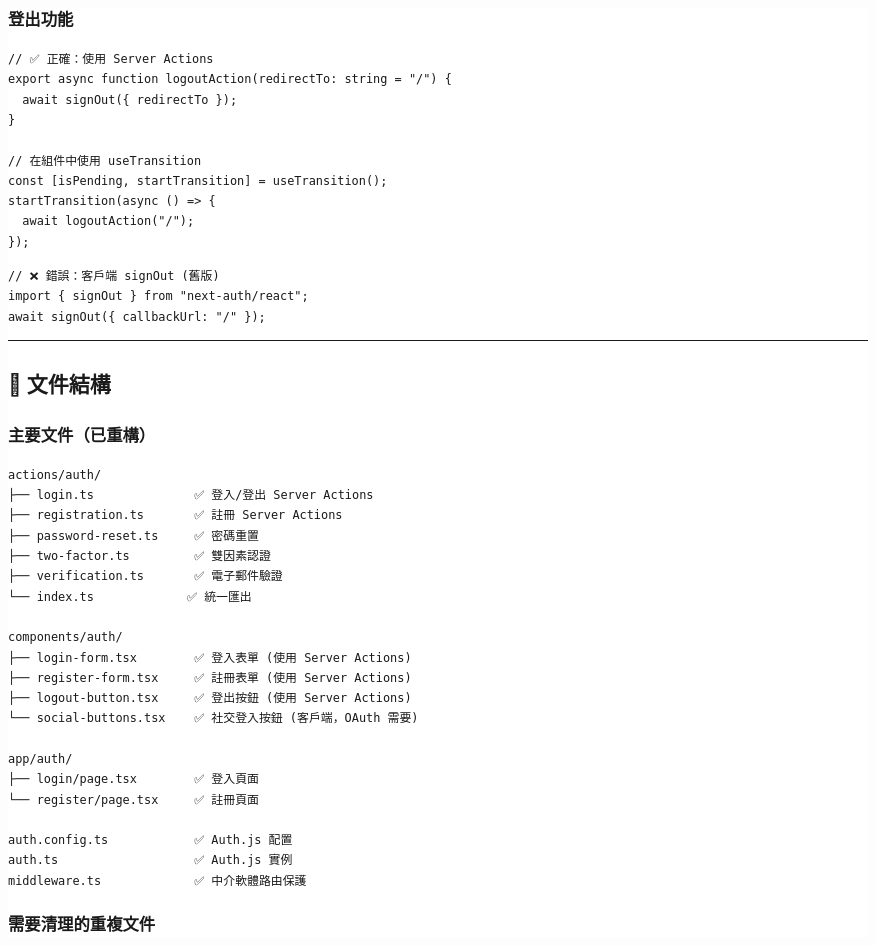 ### 登出功能
```tsx
// ✅ 正確：使用 Server Actions
export async function logoutAction(redirectTo: string = "/") {
  await signOut({ redirectTo });
}

// 在組件中使用 useTransition
const [isPending, startTransition] = useTransition();
startTransition(async () => {
  await logoutAction("/");
});
```

```tsx
// ❌ 錯誤：客戶端 signOut (舊版)
import { signOut } from "next-auth/react";
await signOut({ callbackUrl: "/" });
```

---

## 📁 文件結構

### 主要文件（已重構）

```
actions/auth/
├── login.ts              ✅ 登入/登出 Server Actions
├── registration.ts       ✅ 註冊 Server Actions
├── password-reset.ts     ✅ 密碼重置
├── two-factor.ts         ✅ 雙因素認證
├── verification.ts       ✅ 電子郵件驗證
└── index.ts             ✅ 統一匯出

components/auth/
├── login-form.tsx        ✅ 登入表單 (使用 Server Actions)
├── register-form.tsx     ✅ 註冊表單 (使用 Server Actions)
├── logout-button.tsx     ✅ 登出按鈕 (使用 Server Actions)
└── social-buttons.tsx    ✅ 社交登入按鈕 (客戶端，OAuth 需要)

app/auth/
├── login/page.tsx        ✅ 登入頁面
└── register/page.tsx     ✅ 註冊頁面

auth.config.ts            ✅ Auth.js 配置
auth.ts                   ✅ Auth.js 實例
middleware.ts             ✅ 中介軟體路由保護
```

### 需要清理的重複文件
